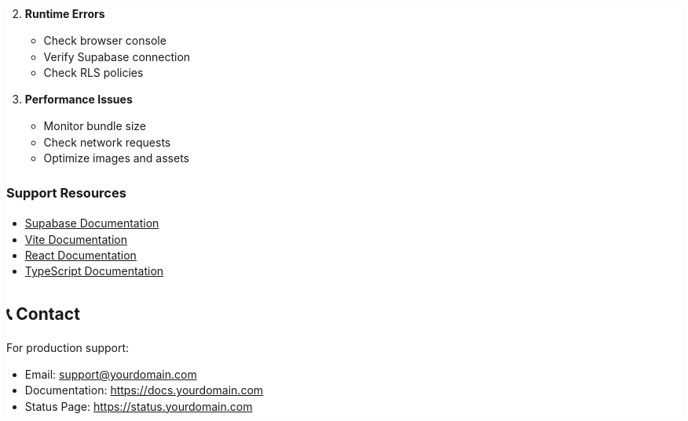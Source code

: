 2. **Runtime Errors**
   - Check browser console
   - Verify Supabase connection
   - Check RLS policies

3. **Performance Issues**
   - Monitor bundle size
   - Check network requests
   - Optimize images and assets

### Support Resources
- [Supabase Documentation](https://supabase.com/docs)
- [Vite Documentation](https://vitejs.dev)
- [React Documentation](https://react.dev)
- [TypeScript Documentation](https://www.typescriptlang.org)

## 📞 Contact

For production support:
- Email: support@yourdomain.com
- Documentation: https://docs.yourdomain.com
- Status Page: https://status.yourdomain.com 